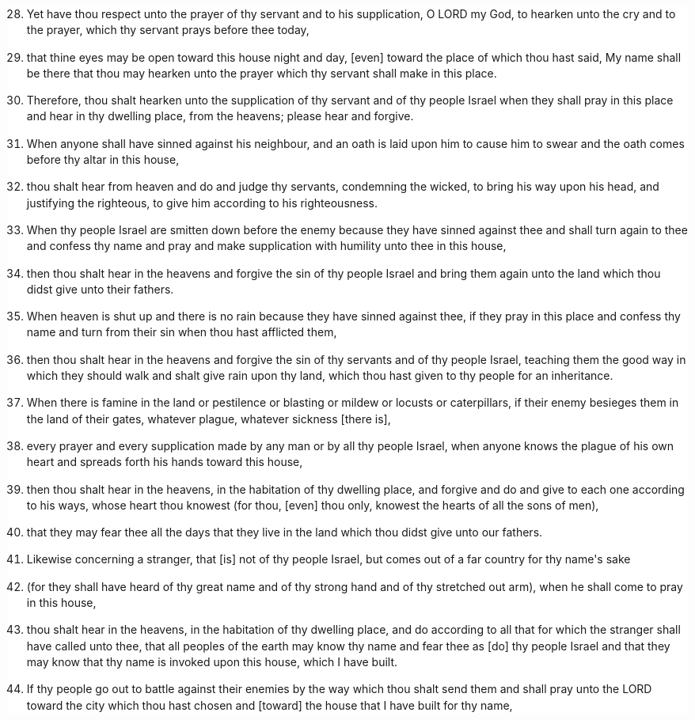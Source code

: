 28. Yet have thou respect unto the prayer of thy servant and to his supplication, O LORD my God, to hearken unto the cry and to the prayer, which thy servant prays before thee today,

29. that thine eyes may be open toward this house night and day, [even] toward the place of which thou hast said, My name shall be there that thou may hearken unto the prayer which thy servant shall make in this place.

30. Therefore, thou shalt hearken unto the supplication of thy servant and of thy people Israel when they shall pray in this place and hear in thy dwelling place, from the heavens; please hear and forgive.

31. When anyone shall have sinned against his neighbour, and an oath is laid upon him to cause him to swear and the oath comes before thy altar in this house,

32. thou shalt hear from heaven and do and judge thy servants, condemning the wicked, to bring his way upon his head, and justifying the righteous, to give him according to his righteousness.

33. When thy people Israel are smitten down before the enemy because they have sinned against thee and shall turn again to thee and confess thy name and pray and make supplication with humility unto thee in this house,

34. then thou shalt hear in the heavens and forgive the sin of thy people Israel and bring them again unto the land which thou didst give unto their fathers.

35. When heaven is shut up and there is no rain because they have sinned against thee, if they pray in this place and confess thy name and turn from their sin when thou hast afflicted them,

36. then thou shalt hear in the heavens and forgive the sin of thy servants and of thy people Israel, teaching them the good way in which they should walk and shalt give rain upon thy land, which thou hast given to thy people for an inheritance.

37. When there is famine in the land or pestilence or blasting or mildew or locusts or caterpillars, if their enemy besieges them in the land of their gates, whatever plague, whatever sickness [there is],

38. every prayer and every supplication made by any man or by all thy people Israel, when anyone knows the plague of his own heart and spreads forth his hands toward this house,

39. then thou shalt hear in the heavens, in the habitation of thy dwelling place, and forgive and do and give to each one according to his ways, whose heart thou knowest (for thou, [even] thou only, knowest the hearts of all the sons of men),

40. that they may fear thee all the days that they live in the land which thou didst give unto our fathers.

41. Likewise concerning a stranger, that [is] not of thy people Israel, but comes out of a far country for thy name's sake

42. (for they shall have heard of thy great name and of thy strong hand and of thy stretched out arm), when he shall come to pray in this house,

43. thou shalt hear in the heavens, in the habitation of thy dwelling place, and do according to all that for which the stranger shall have called unto thee, that all peoples of the earth may know thy name and fear thee as [do] thy people Israel and that they may know that thy name is invoked upon this house, which I have built.

44. If thy people go out to battle against their enemies by the way which thou shalt send them and shall pray unto the LORD toward the city which thou hast chosen and [toward] the house that I have built for thy name,
